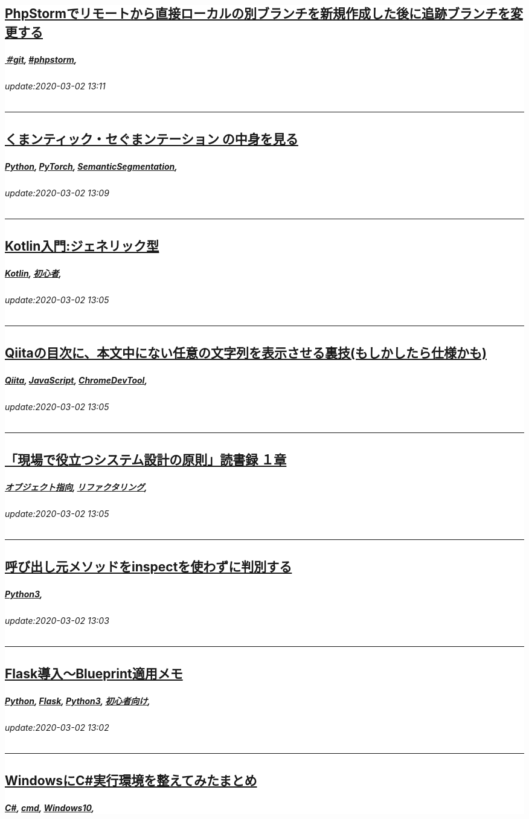 ## [PhpStormでリモートから直接ローカルの別ブランチを新規作成した後に追跡ブランチを変更する](https://qiita.com/Gro/items/6decbd8b58d396a2113d)
##### [＃git](https://qiita.com/tags/＃git), [#phpstorm](https://qiita.com/tags/#phpstorm), 
###### update:2020-03-02 13:11
---
## [くまンティック・セぐまンテーション の中身を見る](https://qiita.com/maskot1977/items/8a912e0c7899b8d45825)
##### [Python](https://qiita.com/tags/Python), [PyTorch](https://qiita.com/tags/PyTorch), [SemanticSegmentation](https://qiita.com/tags/SemanticSegmentation), 
###### update:2020-03-02 13:09
---
## [Kotlin入門:ジェネリック型](https://qiita.com/asura/items/9ceb9070728bf7fbfeff)
##### [Kotlin](https://qiita.com/tags/Kotlin), [初心者](https://qiita.com/tags/初心者), 
###### update:2020-03-02 13:05
---
## [Qiitaの目次に、本文中にない任意の文字列を表示させる裏技(もしかしたら仕様かも)](https://qiita.com/17ec084/items/f53100c0b035ce33001f)
##### [Qiita](https://qiita.com/tags/Qiita), [JavaScript](https://qiita.com/tags/JavaScript), [ChromeDevTool](https://qiita.com/tags/ChromeDevTool), 
###### update:2020-03-02 13:05
---
## [「現場で役立つシステム設計の原則」読書録 １章](https://qiita.com/Ohtak/items/e7ae8d229cdaa3cad5bd)
##### [オブジェクト指向](https://qiita.com/tags/オブジェクト指向), [リファクタリング](https://qiita.com/tags/リファクタリング), 
###### update:2020-03-02 13:05
---
## [呼び出し元メソッドをinspectを使わずに判別する](https://qiita.com/shirai116/items/942f905bc7392c2bcc16)
##### [Python3](https://qiita.com/tags/Python3), 
###### update:2020-03-02 13:03
---
## [Flask導入〜Blueprint適用メモ](https://qiita.com/shimajiri/items/fb7d1d58de0b0d171c88)
##### [Python](https://qiita.com/tags/Python), [Flask](https://qiita.com/tags/Flask), [Python3](https://qiita.com/tags/Python3), [初心者向け](https://qiita.com/tags/初心者向け), 
###### update:2020-03-02 13:02
---
## [WindowsにC#実行環境を整えてみたまとめ](https://qiita.com/Ren_s_off/items/ad852071a3a28225c795)
##### [C#](https://qiita.com/tags/C#), [cmd](https://qiita.com/tags/cmd), [Windows10](https://qiita.com/tags/Windows10), 
